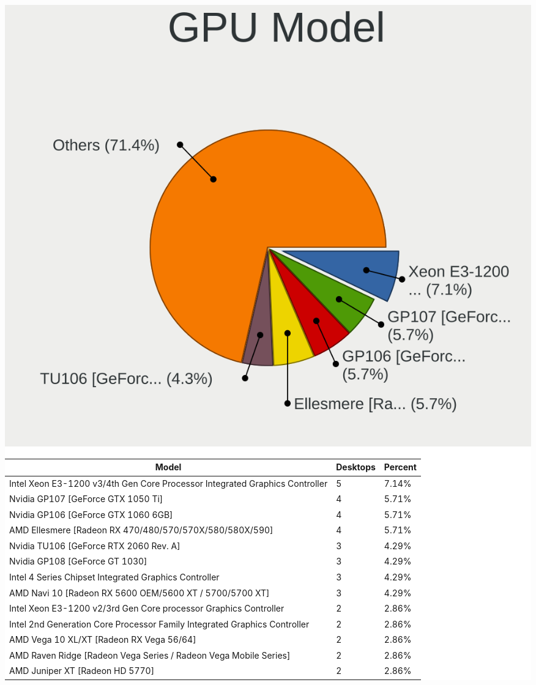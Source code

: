 ![GPU Model](./images/pie_chart/gpu_model.svg)


| Model                                                                       | Desktops | Percent |
|-----------------------------------------------------------------------------|----------|---------|
| Intel Xeon E3-1200 v3/4th Gen Core Processor Integrated Graphics Controller | 5        | 7.14%   |
| Nvidia GP107 [GeForce GTX 1050 Ti]                                          | 4        | 5.71%   |
| Nvidia GP106 [GeForce GTX 1060 6GB]                                         | 4        | 5.71%   |
| AMD Ellesmere [Radeon RX 470/480/570/570X/580/580X/590]                     | 4        | 5.71%   |
| Nvidia TU106 [GeForce RTX 2060 Rev. A]                                      | 3        | 4.29%   |
| Nvidia GP108 [GeForce GT 1030]                                              | 3        | 4.29%   |
| Intel 4 Series Chipset Integrated Graphics Controller                       | 3        | 4.29%   |
| AMD Navi 10 [Radeon RX 5600 OEM/5600 XT / 5700/5700 XT]                     | 3        | 4.29%   |
| Intel Xeon E3-1200 v2/3rd Gen Core processor Graphics Controller            | 2        | 2.86%   |
| Intel 2nd Generation Core Processor Family Integrated Graphics Controller   | 2        | 2.86%   |
| AMD Vega 10 XL/XT [Radeon RX Vega 56/64]                                    | 2        | 2.86%   |
| AMD Raven Ridge [Radeon Vega Series / Radeon Vega Mobile Series]            | 2        | 2.86%   |
| AMD Juniper XT [Radeon HD 5770]                                             | 2        | 2.86%   |